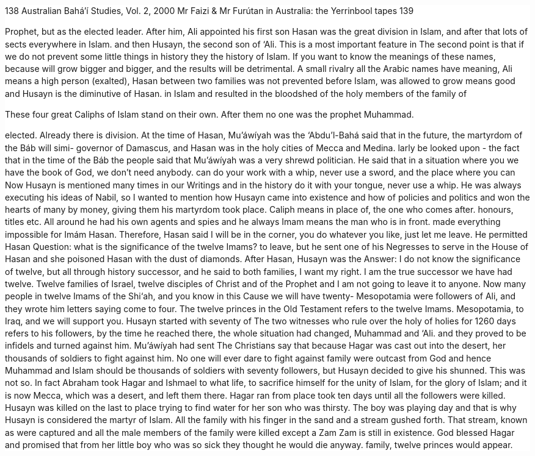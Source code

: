 138                                                    Australian Bahá’í Studies, Vol. 2, 2000   Mr Faizi & Mr Furútan in Australia: the Yerrinbool tapes                      139

Prophet, but as the elected leader. After him, Ali appointed his first son Hasan                 was the great division in Islam, and after that lots of sects everywhere in Islam.
and then Husayn, the second son of ‘Ali. This is a most important feature in                     The second point is that if we do not prevent some little things in history they
the history of Islam. If you want to know the meanings of these names, because                   will grow bigger and bigger, and the results will be detrimental. A small rivalry
all the Arabic names have meaning, Ali means a high person (exalted), Hasan                      between two families was not prevented before Islam, was allowed to grow
means good and Husayn is the diminutive of Hasan.                                                in Islam and resulted in the bloodshed of the holy members of the family of

These four great Caliphs of Islam stand on their own. After them no one was                 the prophet Muhammad.

elected. Already there is division. At the time of Hasan, Mu’áwíyah was the                          ‘Abdu’l-Bahá said that in the future, the martyrdom of the Báb will simi-
governor of Damascus, and Hasan was in the holy cities of Mecca and Medina.                      larly be looked upon - the fact that in the time of the Báb the people said that
Mu’áwíyah was a very shrewd politician. He said that in a situation where you                    we have the book of God, we don’t need anybody.
can do your work with a whip, never use a sword, and the place where you can                         Now Husayn is mentioned many times in our Writings and in the history
do it with your tongue, never use a whip. He was always executing his ideas                      of Nabil, so I wanted to mention how Husayn came into existence and how
of policies and politics and won the hearts of many by money, giving them                        his martyrdom took place. Caliph means in place of, the one who comes after.
honours, titles etc. All around he had his own agents and spies and he always                    Imam means the man who is in front.
made everything impossible for Imám Hasan. Therefore, Hasan said I will be
in the corner, you do whatever you like, just let me leave. He permitted Hasan                        Question: what is the significance of the twelve Imams?
to leave, but he sent one of his Negresses to serve in the House of Hasan and
she poisoned Hasan with the dust of diamonds. After Hasan, Husayn was the                            Answer: I do not know the significance of twelve, but all through history
successor, and he said to both families, I want my right. I am the true successor                we have had twelve. Twelve families of Israel, twelve disciples of Christ and
of the Prophet and I am not going to leave it to anyone. Now many people in                      twelve Imams of the Shi‘ah, and you know in this Cause we will have twenty-
Mesopotamia were followers of Ali, and they wrote him letters saying come to                     four. The twelve princes in the Old Testament refers to the twelve Imams.
Mesopotamia, to Iraq, and we will support you. Husayn started with seventy of                    The two witnesses who rule over the holy of holies for 1260 days refers to
his followers, by the time he reached there, the whole situation had changed,                    Muhammad and ‘Ali.
and they proved to be infidels and turned against him. Mu’áwíyah had sent                            The Christians say that because Hagar was cast out into the desert, her
thousands of soldiers to fight against him. No one will ever dare to fight against               family were outcast from God and hence Muhammad and Islam should be
thousands of soldiers with seventy followers, but Husayn decided to give his                     shunned. This was not so. In fact Abraham took Hagar and Ishmael to what
life, to sacrifice himself for the unity of Islam, for the glory of Islam; and it                is now Mecca, which was a desert, and left them there. Hagar ran from place
took ten days until all the followers were killed. Husayn was killed on the last                 to place trying to find water for her son who was thirsty. The boy was playing
day and that is why Husayn is considered the martyr of Islam. All the family                     with his finger in the sand and a stream gushed forth. That stream, known as
were captured and all the male members of the family were killed except a                        Zam Zam is still in existence. God blessed Hagar and promised that from her
little boy who was so sick they thought he would die anyway.                                     family, twelve princes would appear.
